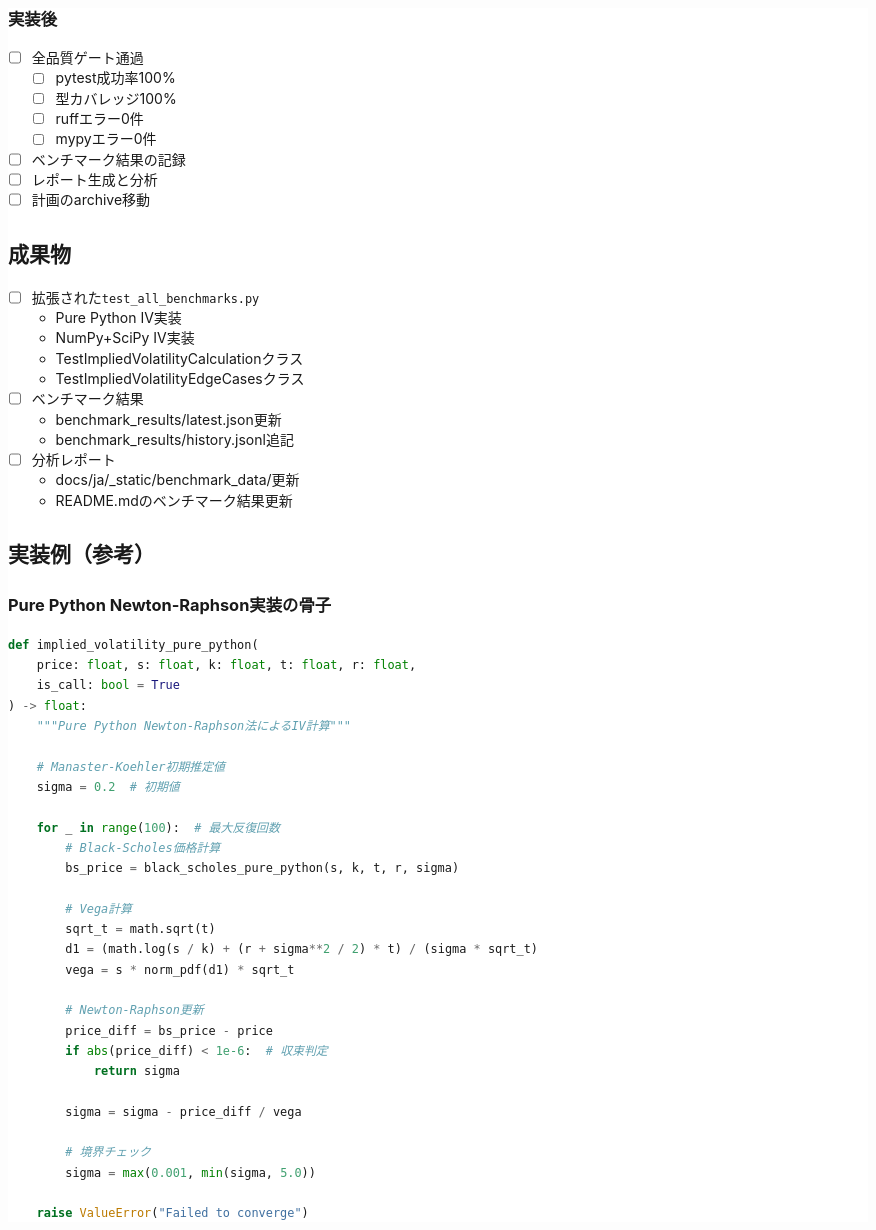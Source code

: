 ### 実装後
- [ ] 全品質ゲート通過
  - [ ] pytest成功率100%
  - [ ] 型カバレッジ100%
  - [ ] ruffエラー0件
  - [ ] mypyエラー0件
- [ ] ベンチマーク結果の記録
- [ ] レポート生成と分析
- [ ] 計画のarchive移動

## 成果物

- [ ] 拡張された`test_all_benchmarks.py`
  - Pure Python IV実装
  - NumPy+SciPy IV実装
  - TestImpliedVolatilityCalculationクラス
  - TestImpliedVolatilityEdgeCasesクラス
- [ ] ベンチマーク結果
  - benchmark_results/latest.json更新
  - benchmark_results/history.jsonl追記
- [ ] 分析レポート
  - docs/ja/_static/benchmark_data/更新
  - README.mdのベンチマーク結果更新

## 実装例（参考）

### Pure Python Newton-Raphson実装の骨子
```python
def implied_volatility_pure_python(
    price: float, s: float, k: float, t: float, r: float,
    is_call: bool = True
) -> float:
    """Pure Python Newton-Raphson法によるIV計算"""
    
    # Manaster-Koehler初期推定値
    sigma = 0.2  # 初期値
    
    for _ in range(100):  # 最大反復回数
        # Black-Scholes価格計算
        bs_price = black_scholes_pure_python(s, k, t, r, sigma)
        
        # Vega計算
        sqrt_t = math.sqrt(t)
        d1 = (math.log(s / k) + (r + sigma**2 / 2) * t) / (sigma * sqrt_t)
        vega = s * norm_pdf(d1) * sqrt_t
        
        # Newton-Raphson更新
        price_diff = bs_price - price
        if abs(price_diff) < 1e-6:  # 収束判定
            return sigma
        
        sigma = sigma - price_diff / vega
        
        # 境界チェック
        sigma = max(0.001, min(sigma, 5.0))
    
    raise ValueError("Failed to converge")
```

